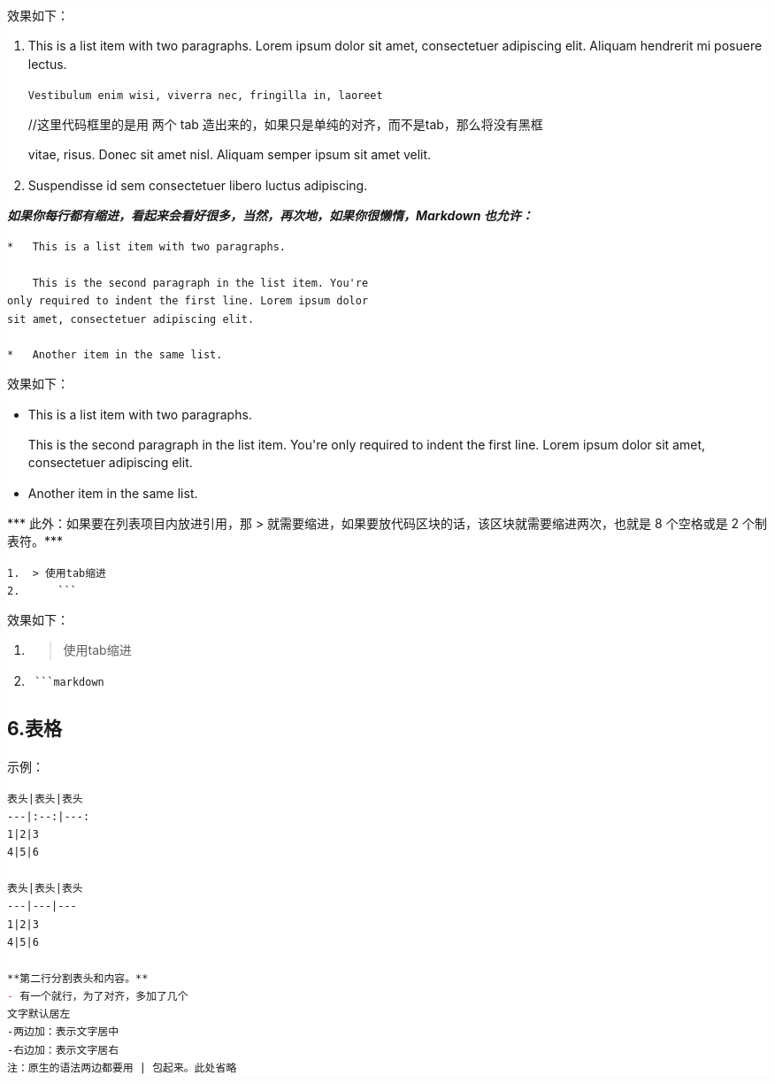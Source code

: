 效果如下：

1.  This is a list item with two paragraphs. Lorem ipsum dolor
    sit amet, consectetuer adipiscing elit. Aliquam hendrerit
    mi posuere lectus.

		Vestibulum enim wisi, viverra nec, fringilla in, laoreet
    //这里代码框里的是用 两个 tab 造出来的，如果只是单纯的对齐，而不是tab，那么将没有黑框
    
    vitae, risus. Donec sit amet nisl. Aliquam semper ipsum
    sit amet velit.
    
2.  Suspendisse id sem consectetuer libero luctus adipiscing.

***如果你每行都有缩进，看起来会看好很多，当然，再次地，如果你很懒惰，Markdown 也允许：***

```
*   This is a list item with two paragraphs.

    This is the second paragraph in the list item. You're
only required to indent the first line. Lorem ipsum dolor
sit amet, consectetuer adipiscing elit.

*   Another item in the same list.
```

效果如下：

*   This is a list item with two paragraphs.

    This is the second paragraph in the list item. You're
only required to indent the first line. Lorem ipsum dolor
sit amet, consectetuer adipiscing elit.

*   Another item in the same list.

*** 此外：如果要在列表项目内放进引用，那 > 就需要缩进，如果要放代码区块的话，该区块就需要缩进两次，也就是 8 个空格或是 2 个制表符。***

```
1.	> 使用tab缩进
2.		```
```

效果如下：
1.	> 使用tab缩进
2.		```markdown



## 6.表格

示例：

```markdown
表头|表头|表头
---|:--:|---:
1|2|3
4|5|6

表头|表头|表头
---|---|---
1|2|3
4|5|6

**第二行分割表头和内容。**
- 有一个就行，为了对齐，多加了几个
文字默认居左
-两边加：表示文字居中
-右边加：表示文字居右
注：原生的语法两边都要用 | 包起来。此处省略
```
